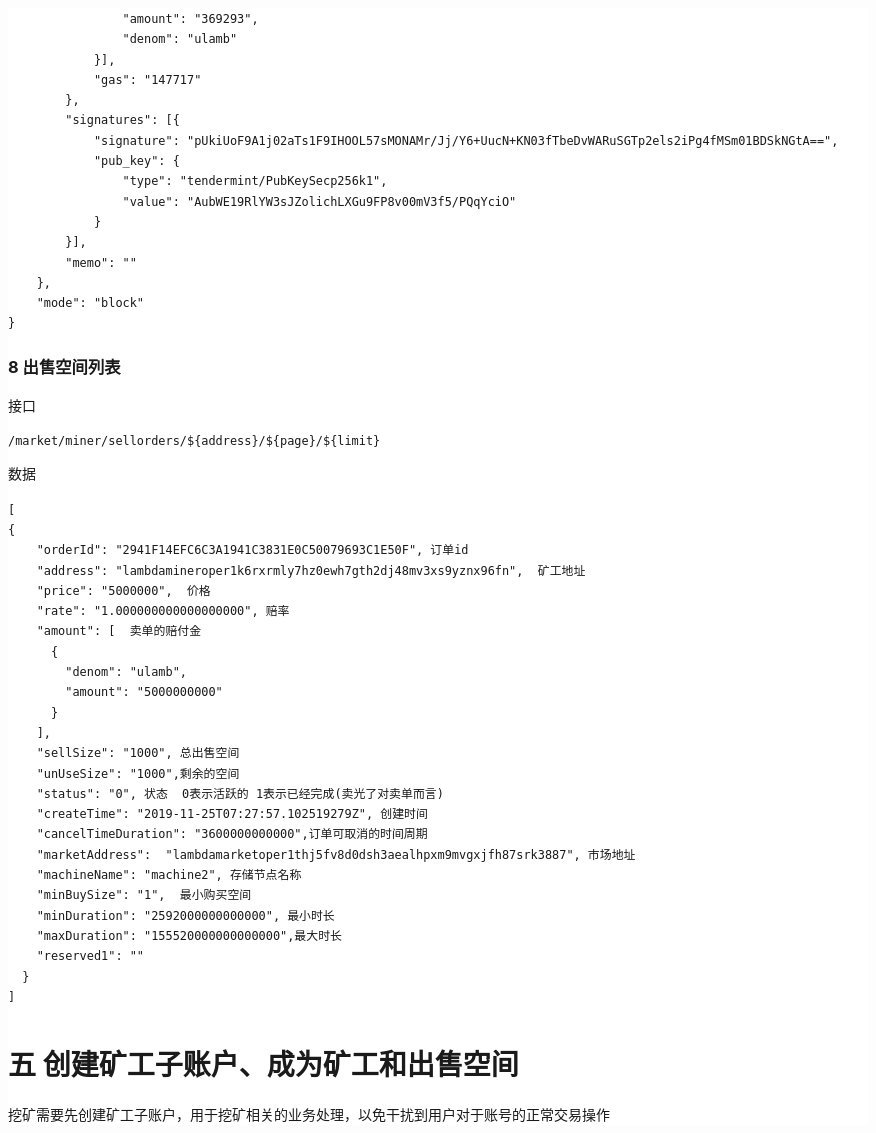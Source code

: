 ```
				"amount": "369293",
				"denom": "ulamb"
			}],
			"gas": "147717"
		},
		"signatures": [{
			"signature": "pUkiUoF9A1j02aTs1F9IHOOL57sMONAMr/Jj/Y6+UucN+KN03fTbeDvWARuSGTp2els2iPg4fMSm01BDSkNGtA==",
			"pub_key": {
				"type": "tendermint/PubKeySecp256k1",
				"value": "AubWE19RlYW3sJZolichLXGu9FP8v00mV3f5/PQqYciO"
			}
		}],
		"memo": ""
	},
	"mode": "block"
}
```
### 8 出售空间列表
接口

```
/market/miner/sellorders/${address}/${page}/${limit}
```
数据
```
[
{
    "orderId": "2941F14EFC6C3A1941C3831E0C50079693C1E50F", 订单id
    "address": "lambdamineroper1k6rxrmly7hz0ewh7gth2dj48mv3xs9yznx96fn",  矿工地址
    "price": "5000000",  价格
    "rate": "1.000000000000000000", 赔率
    "amount": [  卖单的赔付金
      {
        "denom": "ulamb",
        "amount": "5000000000"
      }
    ],
    "sellSize": "1000", 总出售空间
    "unUseSize": "1000",剩余的空间
    "status": "0", 状态  0表示活跃的 1表示已经完成(卖光了对卖单而言)
    "createTime": "2019-11-25T07:27:57.102519279Z", 创建时间
    "cancelTimeDuration": "3600000000000",订单可取消的时间周期
    "marketAddress":  "lambdamarketoper1thj5fv8d0dsh3aealhpxm9mvgxjfh87srk3887", 市场地址
    "machineName": "machine2", 存储节点名称
    "minBuySize": "1",  最小购买空间
    "minDuration": "2592000000000000", 最小时长
    "maxDuration": "155520000000000000",最大时长
    "reserved1": ""
  }
]
```
# 五 创建矿工子账户、成为矿工和出售空间
挖矿需要先创建矿工子账户，用于挖矿相关的业务处理，以免干扰到用户对于账号的正常交易操作
